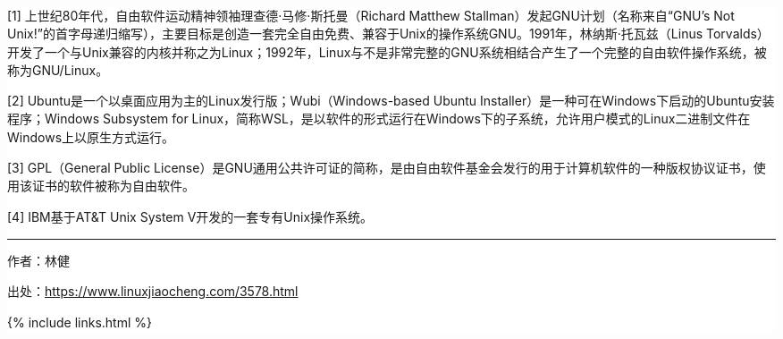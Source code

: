 [1] 上世纪80年代，自由软件运动精神领袖理查德·马修·斯托曼（Richard Matthew Stallman）发起GNU计划（名称来自“GNU’s Not Unix!”的首字母递归缩写），主要目标是创造一套完全自由免费、兼容于Unix的操作系统GNU。1991年，林纳斯·托瓦兹（Linus Torvalds）开发了一个与Unix兼容的内核并称之为Linux；1992年，Linux与不是非常完整的GNU系统相结合产生了一个完整的自由软件操作系统，被称为GNU/Linux。

[2] Ubuntu是一个以桌面应用为主的Linux发行版；Wubi（Windows-based Ubuntu Installer）是一种可在Windows下启动的Ubuntu安装程序；Windows Subsystem for Linux，简称WSL，是以软件的形式运行在Windows下的子系统，允许用户模式的Linux二进制文件在Windows上以原生方式运行。

[3] GPL（General Public License）是GNU通用公共许可证的简称，是由自由软件基金会发行的用于计算机软件的一种版权协议证书，使用该证书的软件被称为自由软件。

[4] IBM基于AT&T Unix System V开发的一套专有Unix操作系统。


---------

作者：林健

出处：https://www.linuxjiaocheng.com/3578.html

{% include links.html %}

